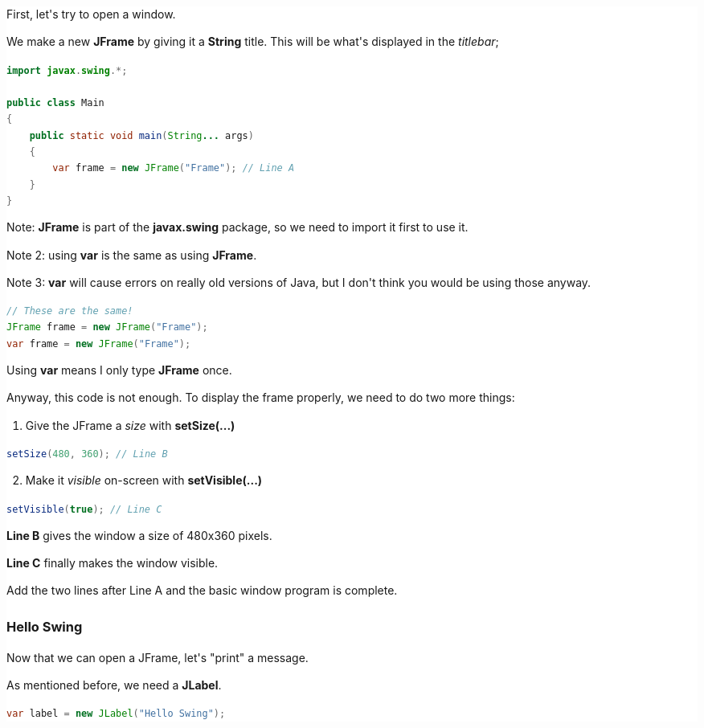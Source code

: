 First, let's try to open a window.

We make a new **JFrame** by giving it a **String** title. This will be what's displayed in the *titlebar*;

```java
import javax.swing.*;

public class Main
{
    public static void main(String... args)
    {
        var frame = new JFrame("Frame"); // Line A
    }
}
```

Note: **JFrame** is part of the **javax.swing** package, so we need to import it first to use it.

Note 2: using **var** is the same as using **JFrame**.

Note 3: **var** will cause errors on really old versions of Java, but I don't think you would be using those anyway.

```java
// These are the same!
JFrame frame = new JFrame("Frame");
var frame = new JFrame("Frame");
```

Using **var** means I only type **JFrame** once.

Anyway, this code is not enough. To display the frame properly, we need to do two more things:

1) Give the JFrame a *size* with **setSize(...)**

```java
setSize(480, 360); // Line B
```

2) Make it *visible* on-screen with **setVisible(...)**

```java
setVisible(true); // Line C
```

**Line B** gives the window a size of 480x360 pixels.

**Line C** finally makes the window visible.

Add the two lines after Line A and the basic window program is complete.

### Hello Swing

Now that we can open a JFrame, let's "print" a message.

As mentioned before, we need a **JLabel**.

```java
var label = new JLabel("Hello Swing");
```
